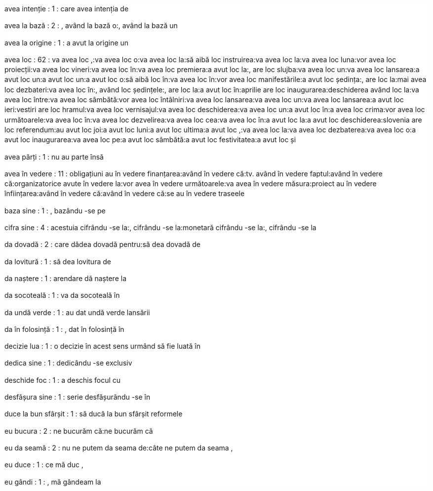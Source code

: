 avea intenție : 1 : care avea intenția de

avea la bază : 2 : , având la bază o:, având la bază un

avea la origine : 1 : a avut la origine un

avea loc : 62 : va avea loc ,:va avea loc o:va avea loc la:să aibă loc instruirea:va avea loc la:va avea loc luna:vor avea loc proiecții:va avea loc vineri:va avea loc în:va avea loc premiera:a avut loc la:, are loc slujba:va avea loc un:va avea loc lansarea:a avut loc un:a avut loc un:a avut loc o:să aibă loc în:va avea loc în:vor avea loc manifestările:a avut loc ședința:, are loc la:mai avea loc dezbateri:va avea loc în:, având loc ședințele:, are loc la:a avut loc în:aprilie are loc inaugurarea:deschiderea având loc la:va avea loc între:va avea loc sâmbătă:vor avea loc întâlniri:va avea loc lansarea:va avea loc un:va avea loc lansarea:a avut loc ieri:vestiri are loc hramul:va avea loc vernisajul:va avea loc deschiderea:va avea loc un:a avut loc în:a avea loc crima:vor avea loc următoarele:va avea loc în:va avea loc dezvelirea:va avea loc cea:va avea loc în:a avut loc la:a avut loc deschiderea:slovenia are loc referendum:au avut loc joi:a avut loc luni:a avut loc ultima:a avut loc ,:va avea loc la:va avea loc dezbaterea:va avea loc o:a avut loc inaugurarea:va avea loc pe:a avut loc sâmbătă:a avut loc festivitatea:a avut loc și

avea părți : 1 : nu au parte însă

avea în vedere : 11 : obligațiuni au în vedere finanțarea:având în vedere că:tv. având în vedere faptul:având în vedere că:organizatorice avute în vedere la:vor avea în vedere următoarele:va avea în vedere măsura:proiect au în vedere înființarea:având în vedere că:având în vedere că:se au în vedere traseele

baza sine : 1 : , bazându -se pe

cifra sine : 4 : acestuia cifrându -se la:, cifrându -se la:monetară cifrându -se la:, cifrându -se la

da dovadă : 2 : care dădea dovadă pentru:să dea dovadă de

da lovitură : 1 : să dea lovitura de

da naștere : 1 : arendare dă naștere la

da socoteală : 1 : va da socoteală în

da undă verde : 1 : au dat undă verde lansării

da în folosință : 1 : , dat în folosință în

decizie lua : 1 : o decizie în acest sens urmând să fie luată în

dedica sine : 1 : dedicându -se exclusiv

deschide foc : 1 : a deschis focul cu

desfășura sine : 1 : serie desfășurându -se în

duce la bun sfârșit : 1 : să ducă la bun sfârșit reformele

eu bucura : 2 : ne bucurăm că:ne bucurăm că

eu da seamă : 2 : nu ne putem da seama de:câte ne putem da seama ,

eu duce : 1 : ce mă duc ,

eu gândi : 1 : , mă gândeam la
